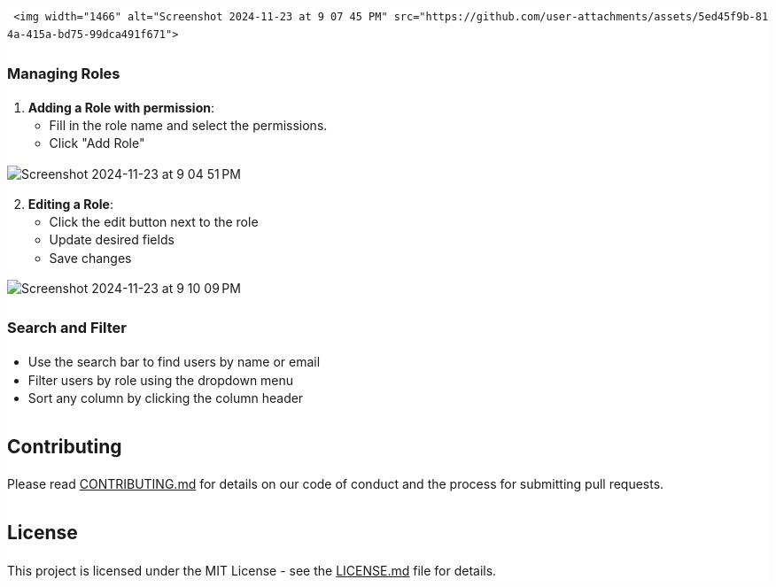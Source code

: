      <img width="1466" alt="Screenshot 2024-11-23 at 9 07 45 PM" src="https://github.com/user-attachments/assets/5ed45f9b-814a-415a-bd75-99dca491f671">

### Managing Roles
1. **Adding a Role with permission**:
   - Fill in the role name and select the permissions.
   - Click "Add Role"
  
<img width="1467" alt="Screenshot 2024-11-23 at 9 04 51 PM" src="https://github.com/user-attachments/assets/49f79acd-13f3-4169-8c12-43e0426ec6e2">

  
2. **Editing a Role**:
   - Click the edit button next to the role
   - Update desired fields
   - Save changes
  
  <img width="1437" alt="Screenshot 2024-11-23 at 9 10 09 PM" src="https://github.com/user-attachments/assets/93adbdb9-3c0f-4721-9a15-2737939c80cf">



### Search and Filter
- Use the search bar to find users by name or email
- Filter users by role using the dropdown menu
- Sort any column by clicking the column header

## Contributing
Please read [CONTRIBUTING.md](CONTRIBUTING.md) for details on our code of conduct and the process for submitting pull requests.

## License
This project is licensed under the MIT License - see the [LICENSE.md](LICENSE.md) file for details.
